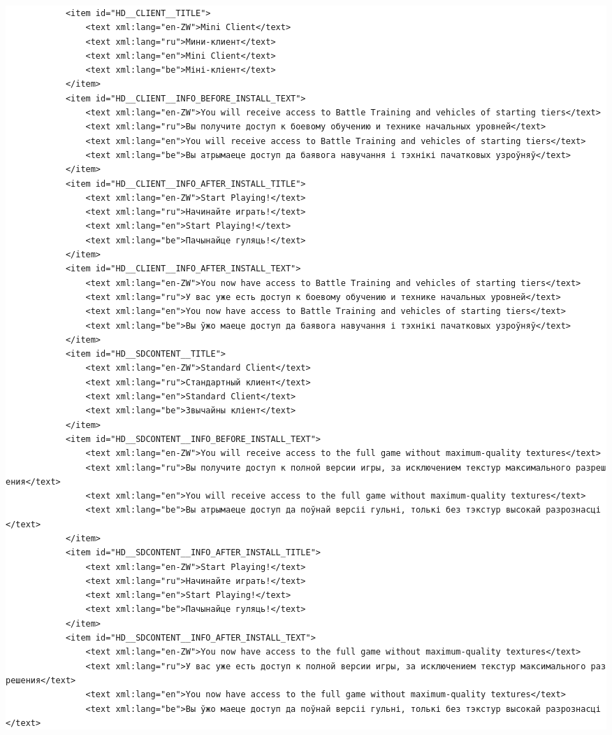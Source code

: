 ```text
			<item id="HD__CLIENT__TITLE">
				<text xml:lang="en-ZW">Mini Client</text>
				<text xml:lang="ru">Мини-клиент</text>
				<text xml:lang="en">Mini Client</text>
				<text xml:lang="be">Міні-кліент</text>
			</item>
			<item id="HD__CLIENT__INFO_BEFORE_INSTALL_TEXT">
				<text xml:lang="en-ZW">You will receive access to Battle Training and vehicles of starting tiers</text>
				<text xml:lang="ru">Вы получите доступ к боевому обучению и технике начальных уровней</text>
				<text xml:lang="en">You will receive access to Battle Training and vehicles of starting tiers</text>
				<text xml:lang="be">Вы атрымаеце доступ да баявога навучання і тэхнікі пачатковых узроўняў</text>
			</item>
			<item id="HD__CLIENT__INFO_AFTER_INSTALL_TITLE">
				<text xml:lang="en-ZW">Start Playing!</text>
				<text xml:lang="ru">Начинайте играть!</text>
				<text xml:lang="en">Start Playing!</text>
				<text xml:lang="be">Пачынайце гуляць!</text>
			</item>
			<item id="HD__CLIENT__INFO_AFTER_INSTALL_TEXT">
				<text xml:lang="en-ZW">You now have access to Battle Training and vehicles of starting tiers</text>
				<text xml:lang="ru">У вас уже есть доступ к боевому обучению и технике начальных уровней</text>
				<text xml:lang="en">You now have access to Battle Training and vehicles of starting tiers</text>
				<text xml:lang="be">Вы ўжо маеце доступ да баявога навучання і тэхнікі пачатковых узроўняў</text>
			</item>
			<item id="HD__SDCONTENT__TITLE">
				<text xml:lang="en-ZW">Standard Client</text>
				<text xml:lang="ru">Стандартный клиент</text>
				<text xml:lang="en">Standard Client</text>
				<text xml:lang="be">Звычайны кліент</text>
			</item>
			<item id="HD__SDCONTENT__INFO_BEFORE_INSTALL_TEXT">
				<text xml:lang="en-ZW">You will receive access to the full game without maximum-quality textures</text>
				<text xml:lang="ru">Вы получите доступ к полной версии игры, за исключением текстур максимального разрешения</text>
				<text xml:lang="en">You will receive access to the full game without maximum-quality textures</text>
				<text xml:lang="be">Вы атрымаеце доступ да поўнай версіі гульні, толькі без тэкстур высокай разрознасці</text>
			</item>
			<item id="HD__SDCONTENT__INFO_AFTER_INSTALL_TITLE">
				<text xml:lang="en-ZW">Start Playing!</text>
				<text xml:lang="ru">Начинайте играть!</text>
				<text xml:lang="en">Start Playing!</text>
				<text xml:lang="be">Пачынайце гуляць!</text>
			</item>
			<item id="HD__SDCONTENT__INFO_AFTER_INSTALL_TEXT">
				<text xml:lang="en-ZW">You now have access to the full game without maximum-quality textures</text>
				<text xml:lang="ru">У вас уже есть доступ к полной версии игры, за исключением текстур максимального разрешения</text>
				<text xml:lang="en">You now have access to the full game without maximum-quality textures</text>
				<text xml:lang="be">Вы ўжо маеце доступ да поўнай версіі гульні, толькі без тэкстур высокай разрознасці</text>
```